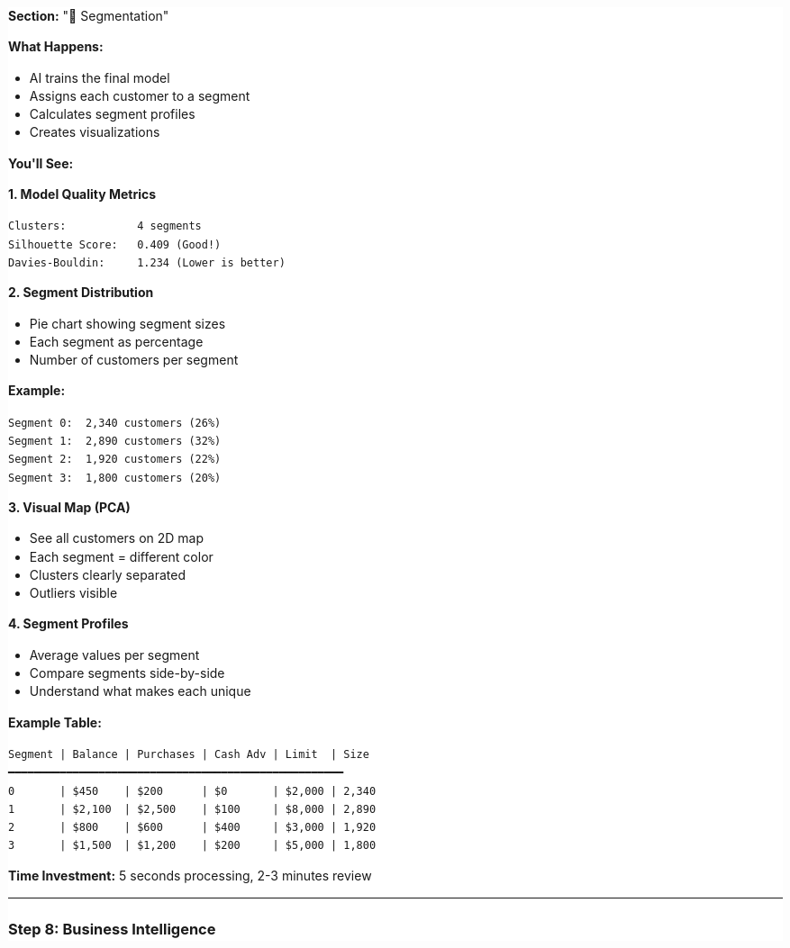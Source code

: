 **Section:** "🎯 Segmentation"

**What Happens:**
- AI trains the final model
- Assigns each customer to a segment
- Calculates segment profiles
- Creates visualizations

**You'll See:**

**1. Model Quality Metrics**
```
Clusters:           4 segments
Silhouette Score:   0.409 (Good!)
Davies-Bouldin:     1.234 (Lower is better)
```

**2. Segment Distribution**
- Pie chart showing segment sizes
- Each segment as percentage
- Number of customers per segment

**Example:**
```
Segment 0:  2,340 customers (26%)
Segment 1:  2,890 customers (32%)
Segment 2:  1,920 customers (22%)
Segment 3:  1,800 customers (20%)
```

**3. Visual Map (PCA)**
- See all customers on 2D map
- Each segment = different color
- Clusters clearly separated
- Outliers visible

**4. Segment Profiles**
- Average values per segment
- Compare segments side-by-side
- Understand what makes each unique

**Example Table:**
```
Segment | Balance | Purchases | Cash Adv | Limit  | Size
━━━━━━━━━━━━━━━━━━━━━━━━━━━━━━━━━━━━━━━━━━━━━━━━━━━━
0       | $450    | $200      | $0       | $2,000 | 2,340
1       | $2,100  | $2,500    | $100     | $8,000 | 2,890
2       | $800    | $600      | $400     | $3,000 | 1,920
3       | $1,500  | $1,200    | $200     | $5,000 | 1,800
```

**Time Investment:** 5 seconds processing, 2-3 minutes review

---

### Step 8: Business Intelligence
